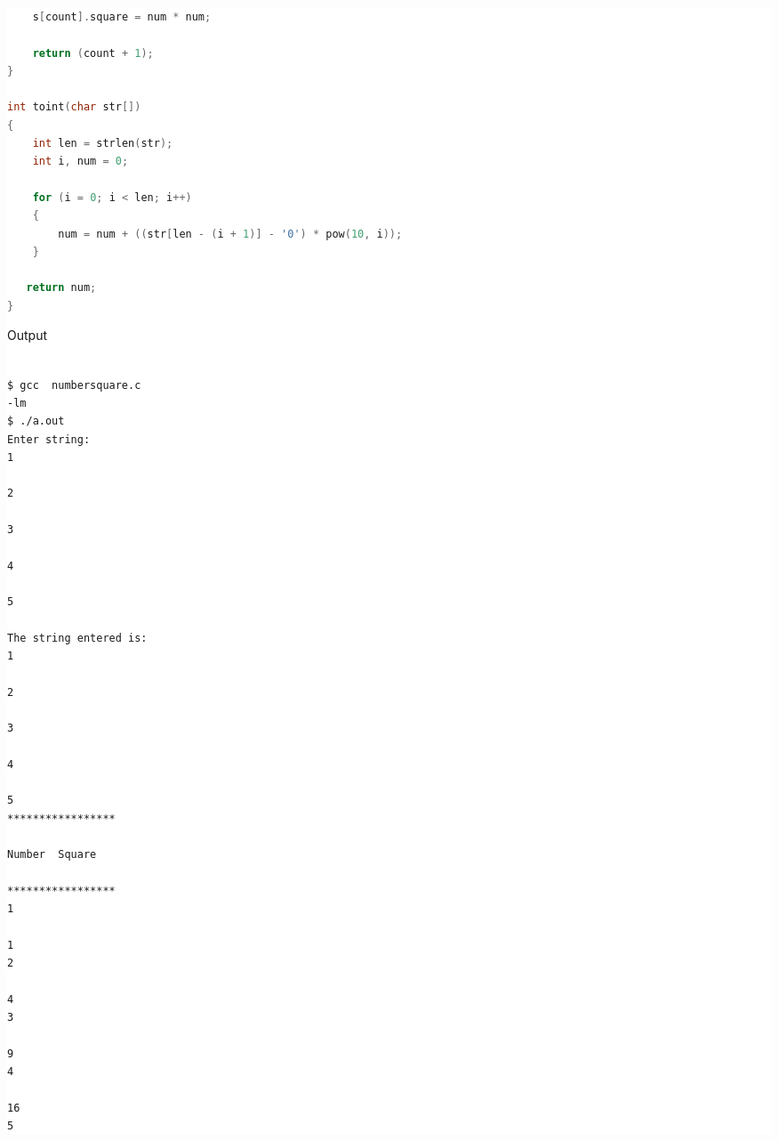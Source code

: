 ```c
    s[count].square = num * num;

    return (count + 1);
}

int toint(char str[])
{
    int len = strlen(str);
    int i, num = 0;

    for (i = 0; i < len; i++)
    {
        num = num + ((str[len - (i + 1)] - '0') * pow(10, i));
    }

   return num;
}
```

 Output 
```bash

$ gcc  numbersquare.c 
-lm
$ ./a.out
Enter string: 
1
 
2
 
3
 
4
 
5

The string entered is: 
1
 
2
 
3
 
4
 
5
*****************

Number	Square

*****************
1
	   
1
2
	   
4
3
	   
9
4
	   
16
5
```